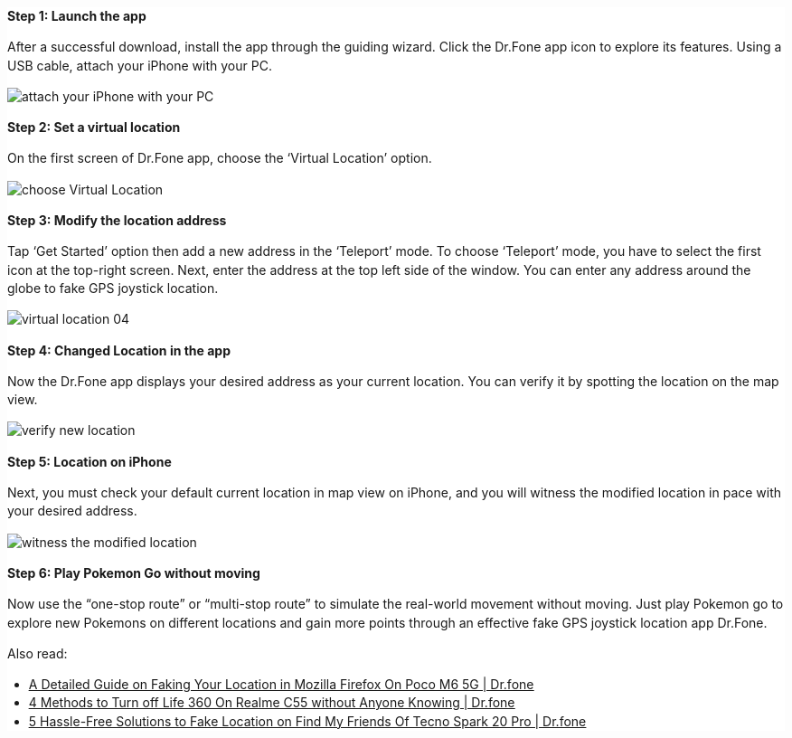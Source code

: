 **Step 1: Launch the app**

After a successful download, install the app through the guiding wizard. Click the Dr.Fone app icon to explore its features. Using a USB cable, attach your iPhone with your PC.

![attach your iPhone with your PC](https://images.wondershare.com/drfone/guide/drfone-home.png)

**Step 2: Set a virtual location**

On the first screen of Dr.Fone app, choose the ‘Virtual Location’ option.

![choose Virtual Location](https://images.wondershare.com/drfone/guide/virtual-location-01.png)

**Step 3: Modify the location address**

Tap ‘Get Started’ option then add a new address in the ‘Teleport’ mode. To choose ‘Teleport’ mode, you have to select the first icon at the top-right screen. Next, enter the address at the top left side of the window. You can enter any address around the globe to fake GPS joystick location.

![virtual location 04](https://images.wondershare.com/drfone/guide/virtual-location-04.png)

**Step 4: Changed Location in the app**

Now the Dr.Fone app displays your desired address as your current location. You can verify it by spotting the location on the map view.

![verify new location](https://images.wondershare.com/drfone/guide/virtual-location-06.png)

**Step 5: Location on iPhone**

Next, you must check your default current location in map view on iPhone, and you will witness the modified location in pace with your desired address.

![witness the modified location](https://images.wondershare.com/drfone/guide/virtual-location-07.png)

**Step 6: Play Pokemon Go without moving**

Now use the “one-stop route” or “multi-stop route” to simulate the real-world movement without moving. Just play Pokemon go to explore new Pokemons on different locations and gain more points through an effective fake GPS joystick location app Dr.Fone.




<ins class="adsbygoogle"
     style="display:block"
     data-ad-format="autorelaxed"
     data-ad-client="ca-pub-7571918770474297"
     data-ad-slot="1223367746"></ins>
<ins class="adsbygoogle"
     style="display:block"
     data-ad-client="ca-pub-7571918770474297"
     data-ad-slot="8358498916"
     data-ad-format="auto"
     data-full-width-responsive="true"></ins>


<span class="atpl-alsoreadstyle">Also read:</span>
<div><ul>
<li><a href="https://location-fake.techidaily.com/a-detailed-guide-on-faking-your-location-in-mozilla-firefox-on-poco-m6-5g-drfone-by-drfone-virtual-android/"><u>A Detailed Guide on Faking Your Location in Mozilla Firefox On Poco M6 5G | Dr.fone</u></a></li>
<li><a href="https://location-fake.techidaily.com/4-methods-to-turn-off-life-360-on-realme-c55-without-anyone-knowing-drfone-by-drfone-virtual-android/"><u>4 Methods to Turn off Life 360 On Realme C55 without Anyone Knowing | Dr.fone</u></a></li>
<li><a href="https://location-fake.techidaily.com/5-hassle-free-solutions-to-fake-location-on-find-my-friends-of-tecno-spark-20-pro-drfone-by-drfone-virtual-android/"><u>5 Hassle-Free Solutions to Fake Location on Find My Friends Of Tecno Spark 20 Pro | Dr.fone</u></a></li>